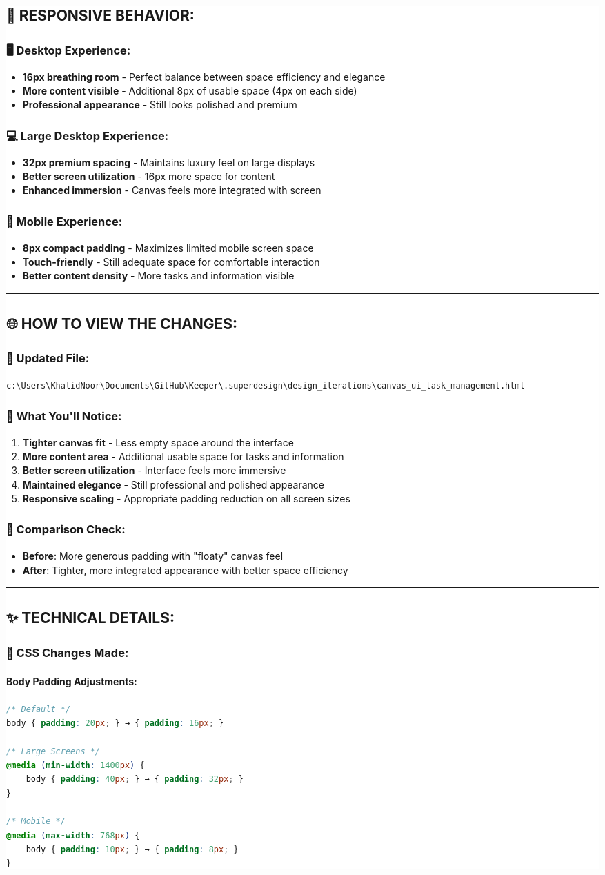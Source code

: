 
## 📱 **RESPONSIVE BEHAVIOR:**

### **🖥️ Desktop Experience:**
- **16px breathing room** - Perfect balance between space efficiency and elegance
- **More content visible** - Additional 8px of usable space (4px on each side)
- **Professional appearance** - Still looks polished and premium

### **💻 Large Desktop Experience:**
- **32px premium spacing** - Maintains luxury feel on large displays
- **Better screen utilization** - 16px more space for content
- **Enhanced immersion** - Canvas feels more integrated with screen

### **📱 Mobile Experience:**
- **8px compact padding** - Maximizes limited mobile screen space
- **Touch-friendly** - Still adequate space for comfortable interaction
- **Better content density** - More tasks and information visible

---

## 🌐 **HOW TO VIEW THE CHANGES:**

### **📂 Updated File:**
```
c:\Users\KhalidNoor\Documents\GitHub\Keeper\.superdesign\design_iterations\canvas_ui_task_management.html
```

### **👀 What You'll Notice:**
1. **Tighter canvas fit** - Less empty space around the interface
2. **More content area** - Additional usable space for tasks and information
3. **Better screen utilization** - Interface feels more immersive
4. **Maintained elegance** - Still professional and polished appearance
5. **Responsive scaling** - Appropriate padding reduction on all screen sizes

### **📐 Comparison Check:**
- **Before**: More generous padding with "floaty" canvas feel
- **After**: Tighter, more integrated appearance with better space efficiency

---

## ✨ **TECHNICAL DETAILS:**

### **🎯 CSS Changes Made:**

#### **Body Padding Adjustments:**
```css
/* Default */
body { padding: 20px; } → { padding: 16px; }

/* Large Screens */
@media (min-width: 1400px) {
    body { padding: 40px; } → { padding: 32px; }
}

/* Mobile */
@media (max-width: 768px) {
    body { padding: 10px; } → { padding: 8px; }
}
```
